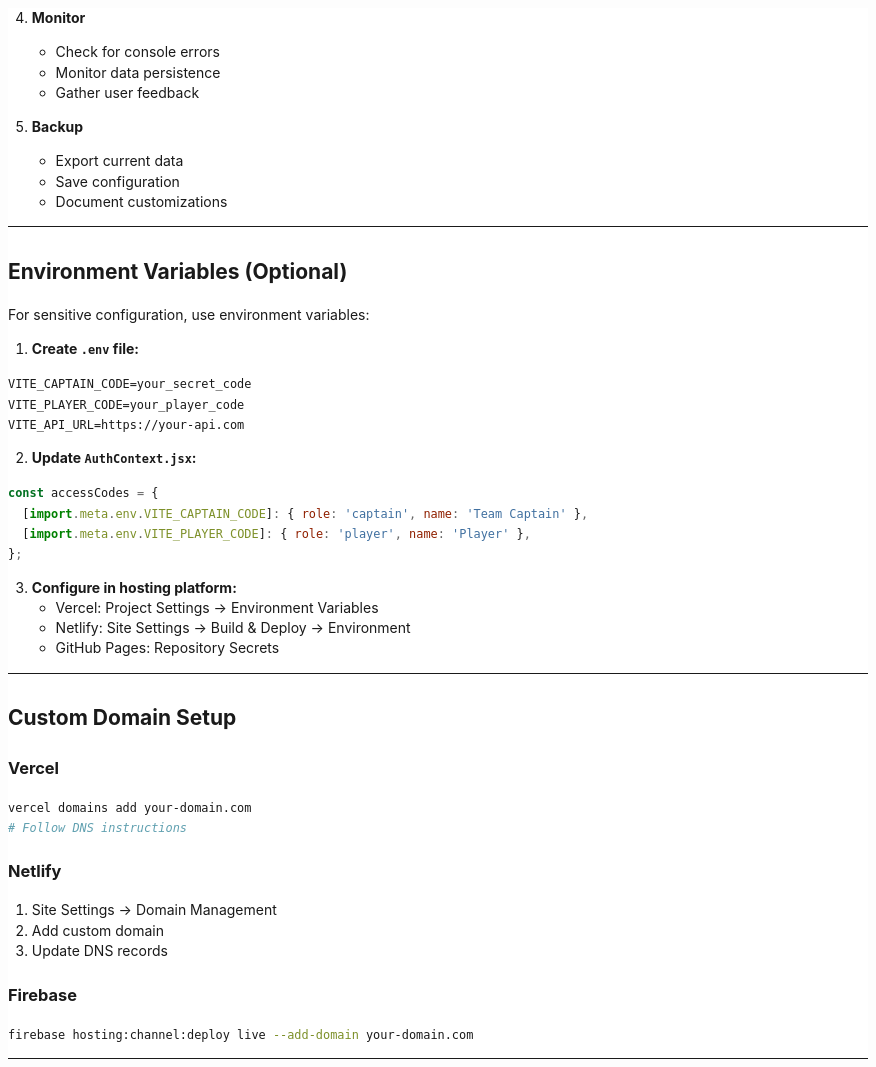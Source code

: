 4. **Monitor**
   - Check for console errors
   - Monitor data persistence
   - Gather user feedback

5. **Backup**
   - Export current data
   - Save configuration
   - Document customizations

---

## Environment Variables (Optional)

For sensitive configuration, use environment variables:

1. **Create `.env` file:**
```env
VITE_CAPTAIN_CODE=your_secret_code
VITE_PLAYER_CODE=your_player_code
VITE_API_URL=https://your-api.com
```

2. **Update `AuthContext.jsx`:**
```javascript
const accessCodes = {
  [import.meta.env.VITE_CAPTAIN_CODE]: { role: 'captain', name: 'Team Captain' },
  [import.meta.env.VITE_PLAYER_CODE]: { role: 'player', name: 'Player' },
};
```

3. **Configure in hosting platform:**
   - Vercel: Project Settings → Environment Variables
   - Netlify: Site Settings → Build & Deploy → Environment
   - GitHub Pages: Repository Secrets

---

## Custom Domain Setup

### Vercel
```bash
vercel domains add your-domain.com
# Follow DNS instructions
```

### Netlify
1. Site Settings → Domain Management
2. Add custom domain
3. Update DNS records

### Firebase
```bash
firebase hosting:channel:deploy live --add-domain your-domain.com
```

---